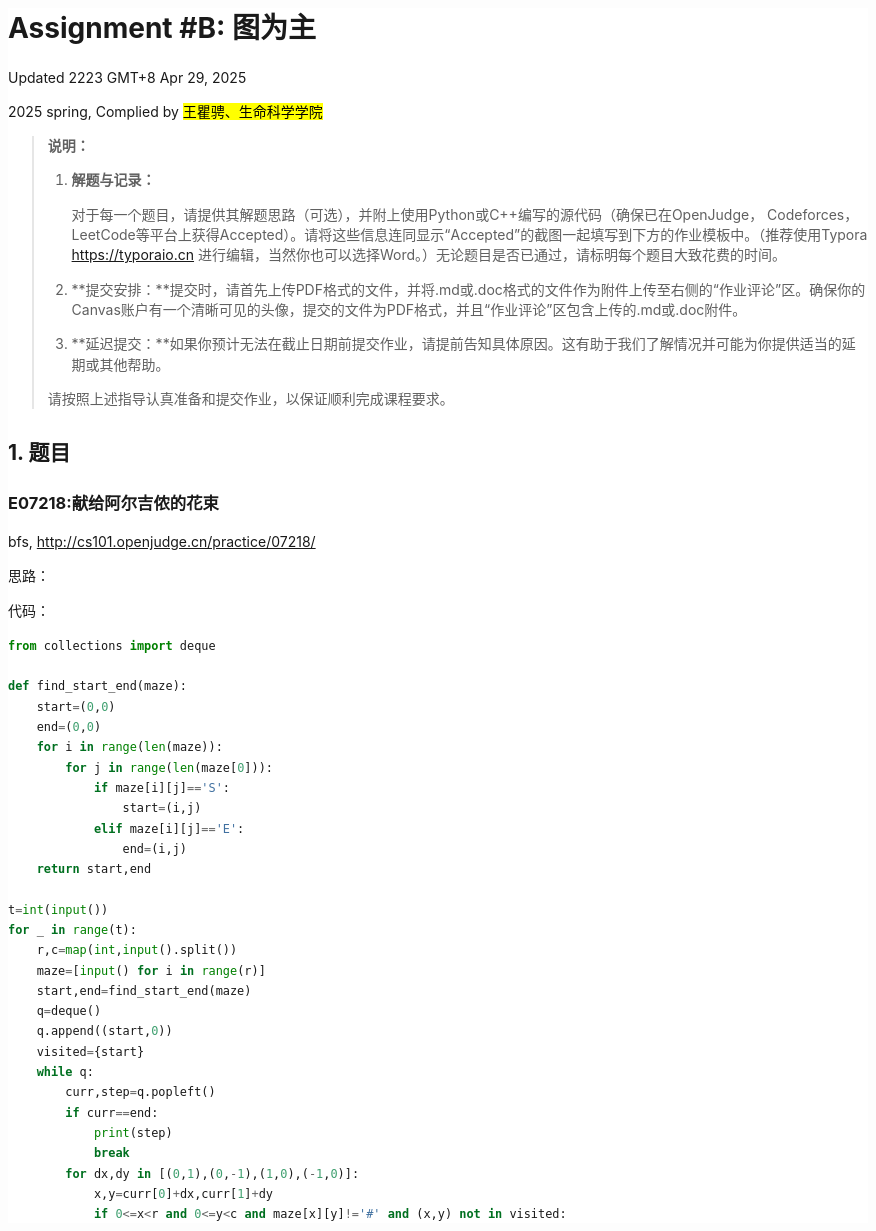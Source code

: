 # Assignment #B: 图为主

Updated 2223 GMT+8 Apr 29, 2025

2025 spring, Complied by <mark>王瞿骋、生命科学学院</mark>



> **说明：**
>
> 1. **解题与记录：**
>
>    对于每一个题目，请提供其解题思路（可选），并附上使用Python或C++编写的源代码（确保已在OpenJudge， Codeforces，LeetCode等平台上获得Accepted）。请将这些信息连同显示“Accepted”的截图一起填写到下方的作业模板中。（推荐使用Typora https://typoraio.cn 进行编辑，当然你也可以选择Word。）无论题目是否已通过，请标明每个题目大致花费的时间。
>
> 2. **提交安排：**提交时，请首先上传PDF格式的文件，并将.md或.doc格式的文件作为附件上传至右侧的“作业评论”区。确保你的Canvas账户有一个清晰可见的头像，提交的文件为PDF格式，并且“作业评论”区包含上传的.md或.doc附件。
>
> 3. **延迟提交：**如果你预计无法在截止日期前提交作业，请提前告知具体原因。这有助于我们了解情况并可能为你提供适当的延期或其他帮助。 
>
> 请按照上述指导认真准备和提交作业，以保证顺利完成课程要求。



## 1. 题目

### E07218:献给阿尔吉侬的花束

bfs, http://cs101.openjudge.cn/practice/07218/

思路：



代码：

```python
from collections import deque

def find_start_end(maze):
    start=(0,0)
    end=(0,0)
    for i in range(len(maze)):
        for j in range(len(maze[0])):
            if maze[i][j]=='S':
                start=(i,j)
            elif maze[i][j]=='E':
                end=(i,j)
    return start,end

t=int(input())
for _ in range(t):
    r,c=map(int,input().split())
    maze=[input() for i in range(r)]
    start,end=find_start_end(maze)
    q=deque()
    q.append((start,0))
    visited={start}
    while q:
        curr,step=q.popleft()
        if curr==end:
            print(step)
            break
        for dx,dy in [(0,1),(0,-1),(1,0),(-1,0)]:
            x,y=curr[0]+dx,curr[1]+dy
            if 0<=x<r and 0<=y<c and maze[x][y]!='#' and (x,y) not in visited:
```
